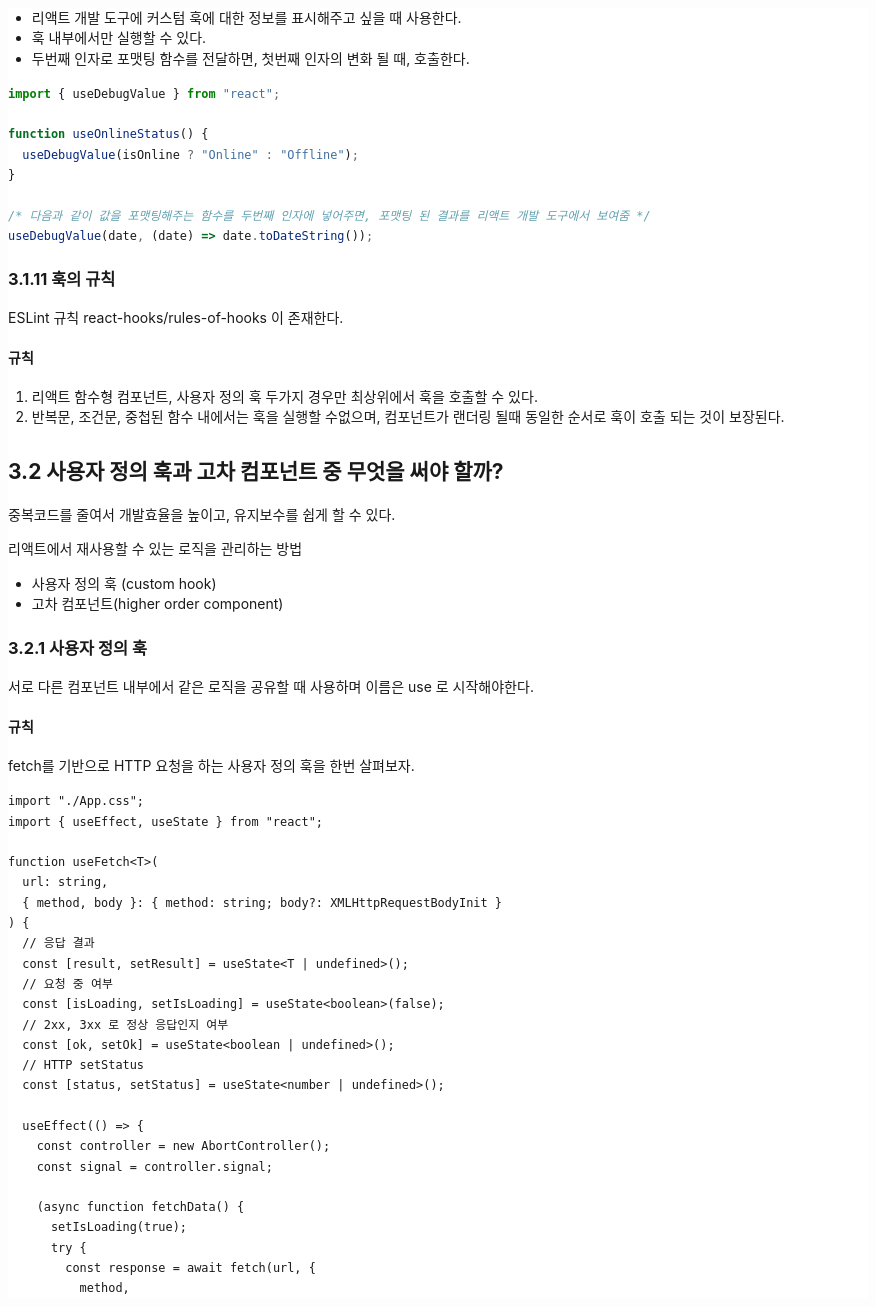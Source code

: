 - 리액트 개발 도구에 커스텀 훅에 대한 정보를 표시해주고 싶을 때 사용한다.
- 훅 내부에서만 실행할 수 있다.
- 두번째 인자로 포맷팅 함수를 전달하면, 첫번째 인자의 변화 될 때, 호출한다.

```ts
import { useDebugValue } from "react";

function useOnlineStatus() {
  useDebugValue(isOnline ? "Online" : "Offline");
}

/* 다음과 같이 값을 포맷팅해주는 함수를 두번째 인자에 넣어주면, 포맷팅 된 결과를 리액트 개발 도구에서 보여줌 */
useDebugValue(date, (date) => date.toDateString());
```

### 3.1.11 훅의 규칙

ESLint 규칙 react-hooks/rules-of-hooks 이 존재한다.

#### 규칙

1. 리액트 함수형 컴포넌트, 사용자 정의 훅 두가지 경우만 최상위에서 훅을 호출할 수 있다.
2. 반복문, 조건문, 중첩된 함수 내에서는 훅을 실행할 수없으며, 컴포넌트가 랜더링 될때 동일한 순서로 훅이 호출 되는 것이 보장된다.

## 3.2 사용자 정의 훅과 고차 컴포넌트 중 무엇을 써야 할까?

중복코드를 줄여서 개발효율을 높이고, 유지보수를 쉽게 할 수 있다.

리액트에서 재사용할 수 있는 로직을 관리하는 방법

- 사용자 정의 훅 (custom hook)
- 고차 컴포넌트(higher order component)

### 3.2.1 사용자 정의 훅

서로 다른 컴포넌트 내부에서 같은 로직을 공유할 때 사용하며 이름은 use 로 시작해야한다.

#### 규칙

fetch를 기반으로 HTTP 요청을 하는 사용자 정의 훅을 한번 살펴보자.

```tsx
import "./App.css";
import { useEffect, useState } from "react";

function useFetch<T>(
  url: string,
  { method, body }: { method: string; body?: XMLHttpRequestBodyInit }
) {
  // 응답 결과
  const [result, setResult] = useState<T | undefined>();
  // 요청 중 여부
  const [isLoading, setIsLoading] = useState<boolean>(false);
  // 2xx, 3xx 로 정상 응답인지 여부
  const [ok, setOk] = useState<boolean | undefined>();
  // HTTP setStatus
  const [status, setStatus] = useState<number | undefined>();

  useEffect(() => {
    const controller = new AbortController();
    const signal = controller.signal;

    (async function fetchData() {
      setIsLoading(true);
      try {
        const response = await fetch(url, {
          method,
```